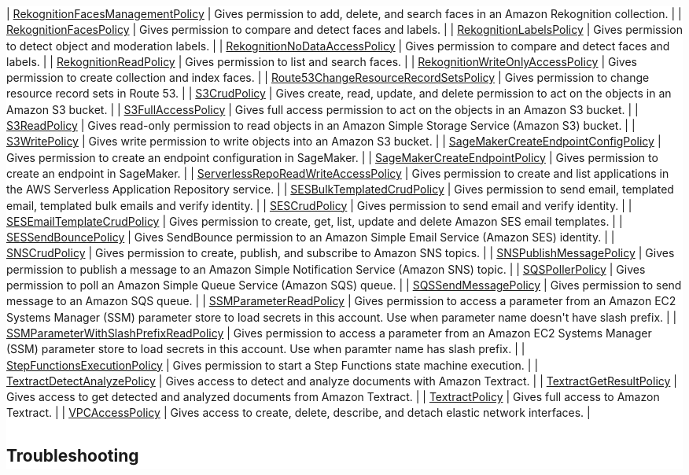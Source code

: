 | [RekognitionFacesManagementPolicy](serverless-policy-template-list.md#rekognition-face-management-policy) | Gives permission to add, delete, and search faces in an Amazon Rekognition collection\. | 
| [RekognitionFacesPolicy](serverless-policy-template-list.md#rekognition-faces-policy) | Gives permission to compare and detect faces and labels\. | 
| [RekognitionLabelsPolicy](serverless-policy-template-list.md#rekognition-labels-policy) | Gives permission to detect object and moderation labels\. | 
| [RekognitionNoDataAccessPolicy](serverless-policy-template-list.md#rekognition-no-data-access-policy) | Gives permission to compare and detect faces and labels\. | 
| [RekognitionReadPolicy](serverless-policy-template-list.md#rekognition-read-policy) | Gives permission to list and search faces\. | 
| [RekognitionWriteOnlyAccessPolicy](serverless-policy-template-list.md#rekognition-write-only-access-policy) | Gives permission to create collection and index faces\. | 
| [Route53ChangeResourceRecordSetsPolicy](serverless-policy-template-list.md#route53-change-resource-record-sets-policy) | Gives permission to change resource record sets in Route 53\. | 
| [S3CrudPolicy](serverless-policy-template-list.md#s3-crud-policy) | Gives create, read, update, and delete permission to act on the objects in an Amazon S3 bucket\. | 
| [S3FullAccessPolicy](serverless-policy-template-list.md#s3-full-access-policy) | Gives full access permission to act on the objects in an Amazon S3 bucket\. | 
| [S3ReadPolicy](serverless-policy-template-list.md#s3-read-policy) | Gives read\-only permission to read objects in an Amazon Simple Storage Service \(Amazon S3\) bucket\. | 
| [S3WritePolicy](serverless-policy-template-list.md#s3-write-policy) | Gives write permission to write objects into an Amazon S3 bucket\. | 
| [SageMakerCreateEndpointConfigPolicy](serverless-policy-template-list.md#sagemaker-create-endpoint-config-policy) | Gives permission to create an endpoint configuration in SageMaker\. | 
| [SageMakerCreateEndpointPolicy](serverless-policy-template-list.md#sagemaker-create-endpoint-policy) | Gives permission to create an endpoint in SageMaker\. | 
| [ServerlessRepoReadWriteAccessPolicy](serverless-policy-template-list.md#serverlessrepo-read-write-access-policy) | Gives permission to create and list applications in the AWS Serverless Application Repository service\. | 
| [SESBulkTemplatedCrudPolicy](serverless-policy-template-list.md#ses-bulk-templated-crud-policy) | Gives permission to send email, templated email, templated bulk emails and verify identity\. | 
| [SESCrudPolicy](serverless-policy-template-list.md#ses-crud-policy) | Gives permission to send email and verify identity\. | 
| [SESEmailTemplateCrudPolicy](serverless-policy-template-list.md#ses-email-template-crud-policy) | Gives permission to create, get, list, update and delete Amazon SES email templates\. | 
| [SESSendBouncePolicy](serverless-policy-template-list.md#ses-send-bounce-policy) | Gives SendBounce permission to an Amazon Simple Email Service \(Amazon SES\) identity\. | 
| [SNSCrudPolicy](serverless-policy-template-list.md#sns-crud-policy) | Gives permission to create, publish, and subscribe to Amazon SNS topics\. | 
| [SNSPublishMessagePolicy](serverless-policy-template-list.md#sqs-publish-message-policy) | Gives permission to publish a message to an Amazon Simple Notification Service \(Amazon SNS\) topic\. | 
| [SQSPollerPolicy](serverless-policy-template-list.md#sqs-poller-policy) | Gives permission to poll an Amazon Simple Queue Service \(Amazon SQS\) queue\. | 
| [SQSSendMessagePolicy](serverless-policy-template-list.md#sqs-send-message-policy) | Gives permission to send message to an Amazon SQS queue\. | 
| [SSMParameterReadPolicy](serverless-policy-template-list.md#ssm-parameter-read-policy) | Gives permission to access a parameter from an Amazon EC2 Systems Manager \(SSM\) parameter store to load secrets in this account\. Use when parameter name doesn't have slash prefix\. | 
| [SSMParameterWithSlashPrefixReadPolicy](serverless-policy-template-list.md#ssm-parameter-slash-read-policy) | Gives permission to access a parameter from an Amazon EC2 Systems Manager \(SSM\) parameter store to load secrets in this account\. Use when paramter name has slash prefix\. | 
| [StepFunctionsExecutionPolicy](serverless-policy-template-list.md#stepfunctions-execution-policy) | Gives permission to start a Step Functions state machine execution\. | 
| [TextractDetectAnalyzePolicy](serverless-policy-template-list.md#textract-detect-analyze-policy) | Gives access to detect and analyze documents with Amazon Textract\. | 
| [TextractGetResultPolicy](serverless-policy-template-list.md#textract-get-result-policy) | Gives access to get detected and analyzed documents from Amazon Textract\. | 
| [TextractPolicy](serverless-policy-template-list.md#textract-policy) | Gives full access to Amazon Textract\. | 
| [VPCAccessPolicy](serverless-policy-template-list.md#vpc-access-policy) | Gives access to create, delete, describe, and detach elastic network interfaces\. | 

## Troubleshooting<a name="serverless-policy-template-troubleshooting"></a>
